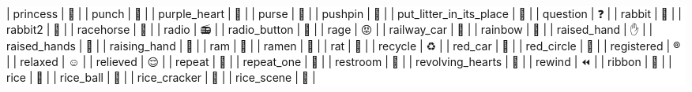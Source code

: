 | princess                             | 👸       |
| punch                                | 👊       |
| purple\_heart                        | 💜       |
| purse                                | 👛       |
| pushpin                              | 📌       |
| put\_litter\_in\_its\_place          | 🚮       |
| question                             | ❓        |
| rabbit                               | 🐰       |
| rabbit2                              | 🐇       |
| racehorse                            | 🐎       |
| radio                                | 📻       |
| radio\_button                        | 🔘       |
| rage                                 | 😡       |
| railway\_car                         | 🚃       |
| rainbow                              | 🌈       |
| raised\_hand                         | ✋        |
| raised\_hands                        | 🙌       |
| raising\_hand                        | 🙋       |
| ram                                  | 🐏       |
| ramen                                | 🍜       |
| rat                                  | 🐀       |
| recycle                              | ♻        |
| red\_car                             | 🚗       |
| red\_circle                          | 🔴       |
| registered                           | ®        |
| relaxed                              | ☺        |
| relieved                             | 😌       |
| repeat                               | 🔁       |
| repeat\_one                          | 🔂       |
| restroom                             | 🚻       |
| revolving\_hearts                    | 💞       |
| rewind                               | ⏪        |
| ribbon                               | 🎀       |
| rice                                 | 🍚       |
| rice\_ball                           | 🍙       |
| rice\_cracker                        | 🍘       |
| rice\_scene                          | 🎑       |